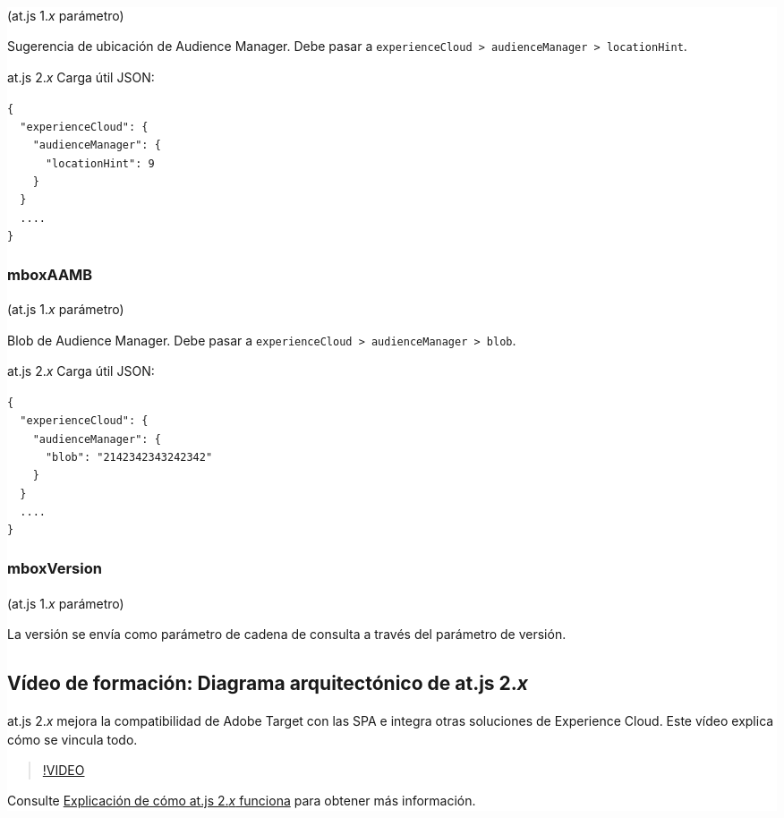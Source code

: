 (at.js 1.*x* parámetro)

Sugerencia de ubicación de Audience Manager. Debe pasar a `experienceCloud > audienceManager > locationHint`.

at.js 2.*x*  Carga útil JSON:

```
{
  "experienceCloud": {
    "audienceManager": {
      "locationHint": 9
    }
  }
  ....
}
```

### mboxAAMB

(at.js 1.*x* parámetro)

Blob de Audience Manager. Debe pasar a `experienceCloud > audienceManager > blob`.

at.js 2.*x*  Carga útil JSON:

```
{
  "experienceCloud": {
    "audienceManager": {
      "blob": "2142342343242342"
    }
  }
  ....
}
```

### mboxVersion

(at.js 1.*x* parámetro)

La versión se envía como parámetro de cadena de consulta a través del parámetro de versión.

## Vídeo de formación: Diagrama arquitectónico de at.js 2.*x*

at.js 2.*x*  mejora la compatibilidad de Adobe Target con las SPA e integra otras soluciones de Experience Cloud. Este vídeo explica cómo se vincula todo.

>[!VIDEO](https://video.tv.adobe.com/v/26250?captions=spa)

Consulte [Explicación de cómo at.js 2.*x* funciona](https://helpx.adobe.com/target/kt/using/atjs20-diagram-technical-video-understand.html) para obtener más información.